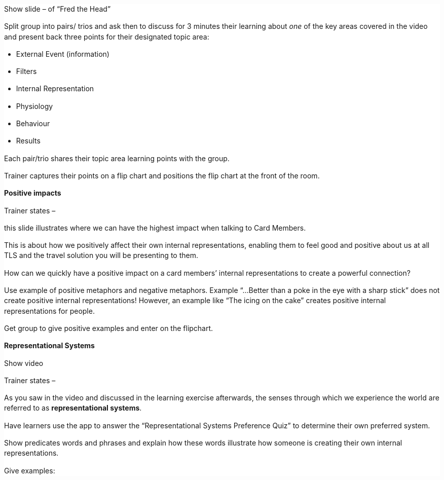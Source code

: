 Show slide – of “Fred the Head”

Split group into pairs/ trios and ask then to discuss for 3 minutes their
learning about *one* of the key areas covered in the video and present back
three points for their designated topic area:

-   External Event (information)

-   Filters

-   Internal Representation

-   Physiology

-   Behaviour

-   Results

Each pair/trio shares their topic area learning points with the group.

Trainer captures their points on a flip chart and positions the flip chart at
the front of the room.

**Positive impacts**

Trainer states –

this slide illustrates where we can have the highest impact when talking to Card
Members.

This is about how we positively affect their own internal representations,
enabling them to feel good and positive about us at all TLS and the travel
solution you will be presenting to them.

How can we quickly have a positive impact on a card members’ internal
representations to create a powerful connection?

Use example of positive metaphors and negative metaphors. Example “…Better than
a poke in the eye with a sharp stick” does not create positive internal
representations! However, an example like “The icing on the cake” creates
positive internal representations for people.

Get group to give positive examples and enter on the flipchart.

**Representational Systems**

Show video

Trainer states –

As you saw in the video and discussed in the learning exercise afterwards, the
senses through which we experience the world are referred to as
**representational systems**.

Have learners use the app to answer the “Representational Systems Preference
Quiz” to determine their own preferred system.

Show predicates words and phrases and explain how these words illustrate how
someone is creating their own internal representations.

Give examples:
